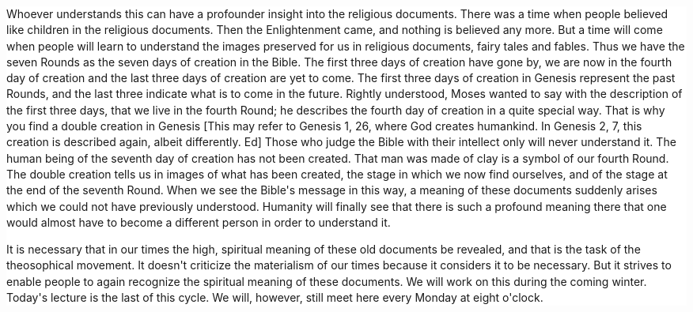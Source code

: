 Whoever understands this can have a profounder insight into the
religious documents. There was a time when people believed like
children in the religious documents. Then the Enlightenment
came, and nothing is believed any more. But a time will come
when people will learn to understand the images preserved for us
in religious documents, fairy tales and fables. Thus we have the
seven Rounds as the seven days of creation in the Bible. The
first three days of creation have gone by, we are now in the
fourth day of creation and the last three days of creation are
yet to come. The first three days of creation in Genesis
represent the past Rounds, and the last three indicate what is
to come in the future. Rightly understood, Moses wanted to say
with the description of the first three days, that we live in
the fourth Round; he describes the fourth day of creation in a
quite special way. That is why you find a double creation in
Genesis \[This may refer to Genesis 1, 26, where God creates
humankind. In Genesis 2, 7, this creation is described again,
albeit differently. Ed\] Those who judge the Bible with their
intellect only will never understand it. The human being of the
seventh day of creation has not been created. That man was made
of clay is a symbol of our fourth Round. The double creation
tells us in images of what has been created, the stage in which
we now find ourselves, and of the stage at the end of the
seventh Round. When we see the Bible's message in this way, a
meaning of these documents suddenly arises which we could not
have previously understood. Humanity will finally see that there
is such a profound meaning there that one would almost have to
become a different person in order to understand
it.

It is necessary that in our times the high, spiritual meaning
of these old documents be revealed, and that is the task of the
theosophical movement. It doesn't criticize the materialism of
our times because it considers it to be necessary. But it
strives to enable people to again recognize the spiritual
meaning of these documents. We will work on this during the
coming winter. Today's lecture is the last of this cycle. We
will, however, still meet here every Monday at eight
o'clock.

